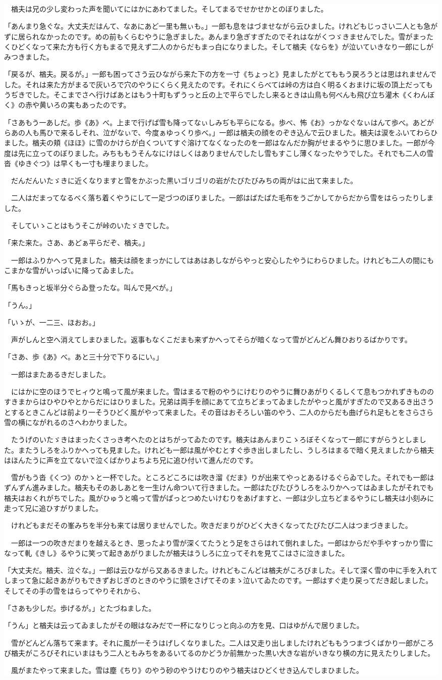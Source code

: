 　楢夫は兄の少し変わった声を聞いてにはかにあわてました。そしてまるでせかせかとのぼりました。

「あんまり急ぐな。大丈夫だはんて、なあにあど一里も無ぃも。」一郎も息をはづませながら云ひました。けれどもじっさい二人とも急がずに居られなかったのです。めの前もくらむやうに急ぎました。あんまり急ぎすぎたのでそれはながくつゞきませんでした。雪がまったくひどくなって来た方も行く方もまるで見えず二人のからだもまっ白になりました。そして楢夫《ならを》が泣いていきなり一郎にしがみつきました。

「戻るが、楢夫。戻るが。」一郎も困ってさう云ひながら来た下の方を一寸《ちょっと》見ましたがとてももう戻ろうとは思はれませんでした。それは来た方がまるで灰いろで穴のやうにくらく見えたのです。それにくらべては峠の方は白く明るくおまけに坂の頂上だってもうぢきでした。そこまでさへ行けばあとはもう十町もずうっと丘の上で平らでしたし来るときは山鳥も何べんも飛び立ち灌木《くわんぼく》の赤や黄いろの実もあったのです。

「さあもう一あしだ。歩《あ》べ。上まで行げば雪も降ってなぃしみぢも平らになる。歩べ、怖《お》っかなぐなぃはんて歩べ。あどがらあの人も馬ひで来るしそれ、泣がなぃで、今度ぁゆっくり歩べ。」一郎は楢夫の顔をのぞき込んで云ひました。楢夫は涙をふいてわらひました。楢夫の頬《ほほ》に雪のかけらが白くついてすぐ溶けてなくなったのを一郎はなんだか胸がせまるやうに思ひました。一郎が今度は先に立ってのぼりました。みちももうそんなにけはしくはありませんでしたし雪もすこし薄くなったやうでした。それでも二人の雪沓《ゆきぐつ》は早くも一寸も埋まりました。

　だんだんいたゞきに近くなりますと雪をかぶった黒いゴリゴリの岩がたびたびみちの両がはに出て来ました。

　二人はだまってなるべく落ち着くやうにして一足づつのぼりました。一郎はばたばた毛布をうごかしてからだから雪をはらったりしました。

　そしていゝことはもうそこが峠のいたゞきでした。

「来た来た。さあ、あどぁ平らだぞ、楢夫。」

　一郎はふりかへって見ました。楢夫は顔をまっかにしてはあはあしながらやっと安心したやうにわらひました。けれども二人の間にもこまかな雪がいっぱいに降ってゐました。

「馬もきっと坂半分ぐらゐ登ったな。叫んで見べが。」

「うん。」

「いゝが、一二三、ほおお。」

　声がしんと空へ消えてしまひました。返事もなくこだまも来ずかへってそらが暗くなって雪がどんどん舞ひおりるばかりです。

「さあ、歩《あ》べ。あと三十分で下りるにい。」

　一郎はまたあるきだしました。

　にはかに空のほうでヒィウと鳴って風が来ました。雪はまるで粉のやうにけむりのやうに舞ひあがりくるしくて息もつかれずきもののすきまからはひやひやとからだにはひりました。兄弟は両手を顔にあてて立ちどまってゐましたがやっと風がすぎたので又あるき出さうとするときこんどは前より一そうひどく風がやって来ました。その音はおそろしい笛のやう、二人のからだも曲げられ足もとをさらさら雪の横にながれるのさへわかりました。

　たうげのいたゞきはまったくさっき考へたのとはちがってゐたのです。楢夫はあんまりこゝろぼそくなって一郎にすがらうとしました。またうしろをふりかへっても見ました。けれども一郎は風がやむとすぐ歩き出しましたし、うしろはまるで暗く見えましたから楢夫はほんたうに声を立てないで泣くばかりよちよち兄に追ひ付いて進んだのです。

　雪がもう沓《くつ》のかゝと一杯でした。ところどころには吹き溜《だま》りが出来てやっとあるけるぐらゐでした。それでも一郎はずんずん進みました。楢夫もそのあしあとを一生けん命ついて行きました。一郎はたびたびうしろをふりかへってはゐましたがそれでも楢夫はおくれがちでした。風がひゅうと鳴って雪がぱっとつめたいけむりをあげますと、一郎は少し立ちどまるやうにし楢夫は小刻みに走って兄に追ひすがりました。

　けれどもまだその峯みちを半分も来ては居りませんでした。吹きだまりがひどく大きくなってたびたび二人はつまづきました。

　一郎は一つの吹きだまりを越えるとき、思ったより雪が深くてたうとう足をさらはれて倒れました。一郎はからだや手やすっかり雪になって軋《きし》るやうに笑って起きあがりましたが楢夫はうしろに立ってそれを見てこはさに泣きました。

「大丈夫だ。楢夫、泣ぐな。」一郎は云ひながら又あるきました。けれどもこんどは楢夫がころびました。そして深く雪の中に手を入れてしまって急に起きあがりもできずおじぎのときのやうに頭をさげてそのまゝ泣いてゐたのです。一郎はすぐ走り戻ってだき起しました。そしてその手の雪をはらってやりそれから、

「さあも少しだ。歩げるが。」とたづねました。

「うん」と楢夫は云ってゐましたがその眼はなみだで一杯になりじっと向ふの方を見、口はゆがんで居りました。

　雪がどんどん落ちて来ます。それに風が一そうはげしくなりました。二人は又走り出しましたけれどももうつまづくばかり一郎がころび楢夫がころびそれにいまはもう二人ともみちをあるいてるのかどうか前無かった黒い大きな岩がいきなり横の方に見えたりしました。

　風がまたやって来ました。雪は塵《ちり》のやう砂のやうけむりのやう楢夫はひどくせき込んでしまひました。
